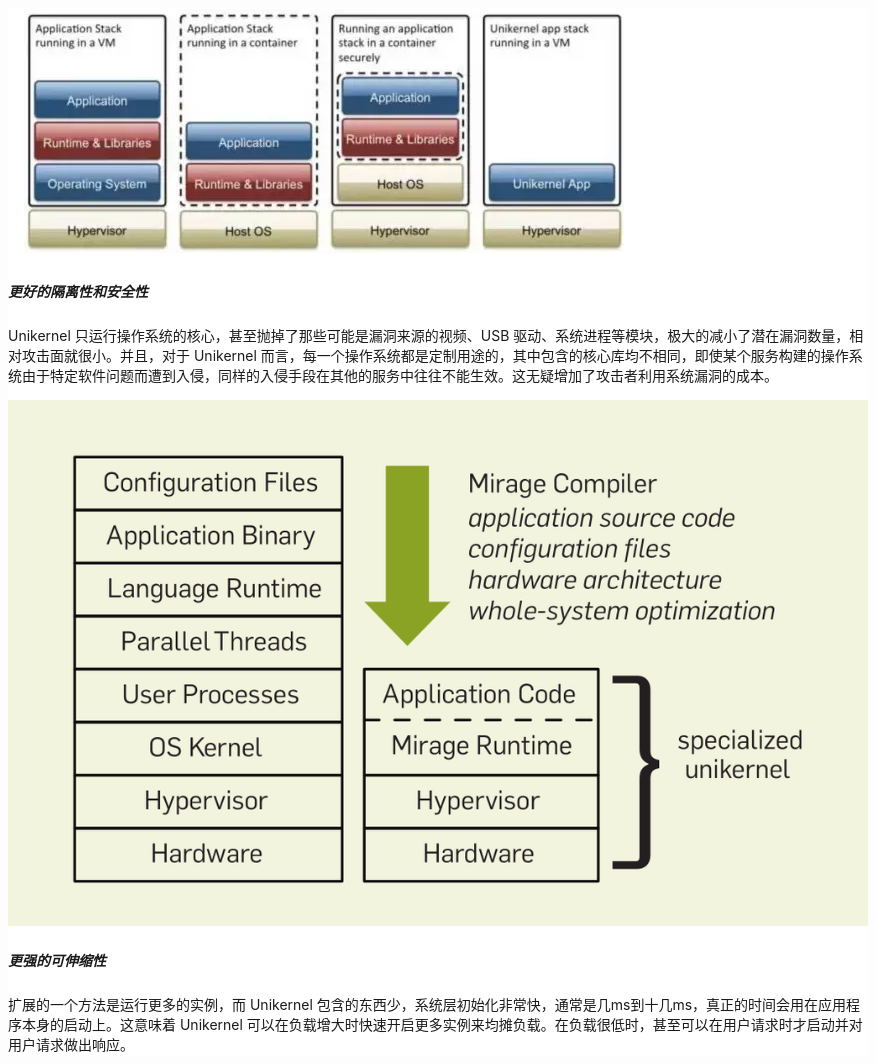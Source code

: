 ![effience](pics/pic-tyl-2.png)

##### 更好的隔离性和安全性

Unikernel 只运行操作系统的核心，甚至抛掉了那些可能是漏洞来源的视频、USB 驱动、系统进程等模块，极大的减小了潜在漏洞数量，相对攻击面就很小。并且，对于 Unikernel 而言，每一个操作系统都是定制用途的，其中包含的核心库均不相同，即使某个服务构建的操作系统由于特定软件问题而遭到入侵，同样的入侵手段在其他的服务中往往不能生效。这无疑增加了攻击者利用系统漏洞的成本。

![safety](pics/pic-tyl-3.png)

##### 更强的可伸缩性

扩展的一个方法是运行更多的实例，而 Unikernel 包含的东西少，系统层初始化非常快，通常是几ms到十几ms，真正的时间会用在应用程序本身的启动上。这意味着 Unikernel 可以在负载增大时快速开启更多实例来均摊负载。在负载很低时，甚至可以在用户请求时才启动并对用户请求做出响应。
